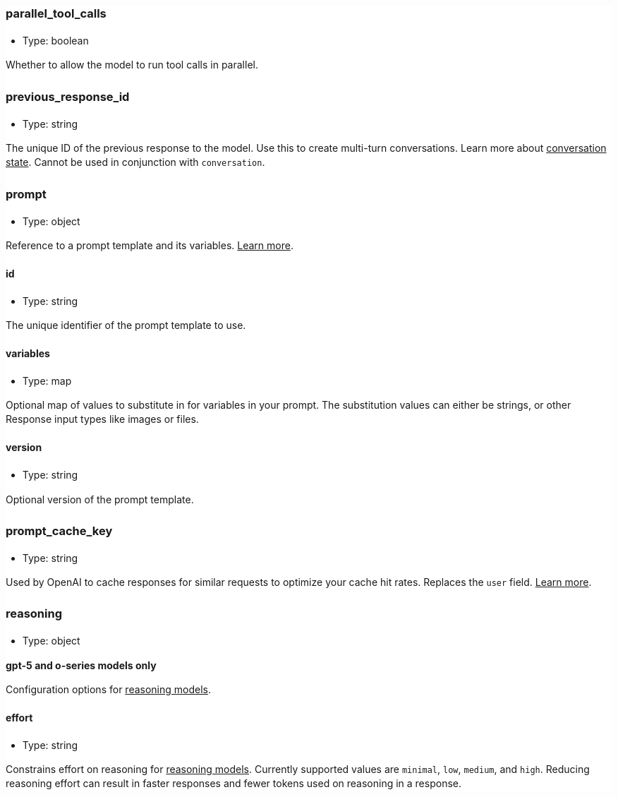 ### parallel_tool_calls
- Type: boolean

Whether to allow the model to run tool calls in parallel.

### previous_response_id
- Type: string

The unique ID of the previous response to the model. Use this to
create multi-turn conversations. Learn more about
[conversation
state](/docs/guides/conversation-state). Cannot be used in conjunction with `conversation`.

### prompt
- Type: object

Reference to a prompt template and its variables.
[Learn more](/docs/guides/text?api-mode=responses#reusable-prompts).

#### id
- Type: string

The unique identifier of the prompt template to use.

#### variables
- Type: map

Optional map of values to substitute in for variables in your
prompt. The substitution values can either be strings, or other
Response input types like images or files.

#### version
- Type: string

Optional version of the prompt template.

### prompt_cache_key
- Type: string

Used by OpenAI to cache responses for similar requests to optimize your cache hit rates. Replaces
the `user` field. [Learn more](/docs/guides/prompt-caching).

### reasoning
- Type: object

**gpt-5 and o-series models only**

Configuration options for
[reasoning models](https://platform.openai.com/docs/guides/reasoning).

#### effort
- Type: string

Constrains effort on reasoning for
[reasoning models](https://platform.openai.com/docs/guides/reasoning).
Currently supported values are `minimal`, `low`,
`medium`, and `high`. Reducing
reasoning effort can result in faster responses and fewer tokens used
on reasoning in a response.

